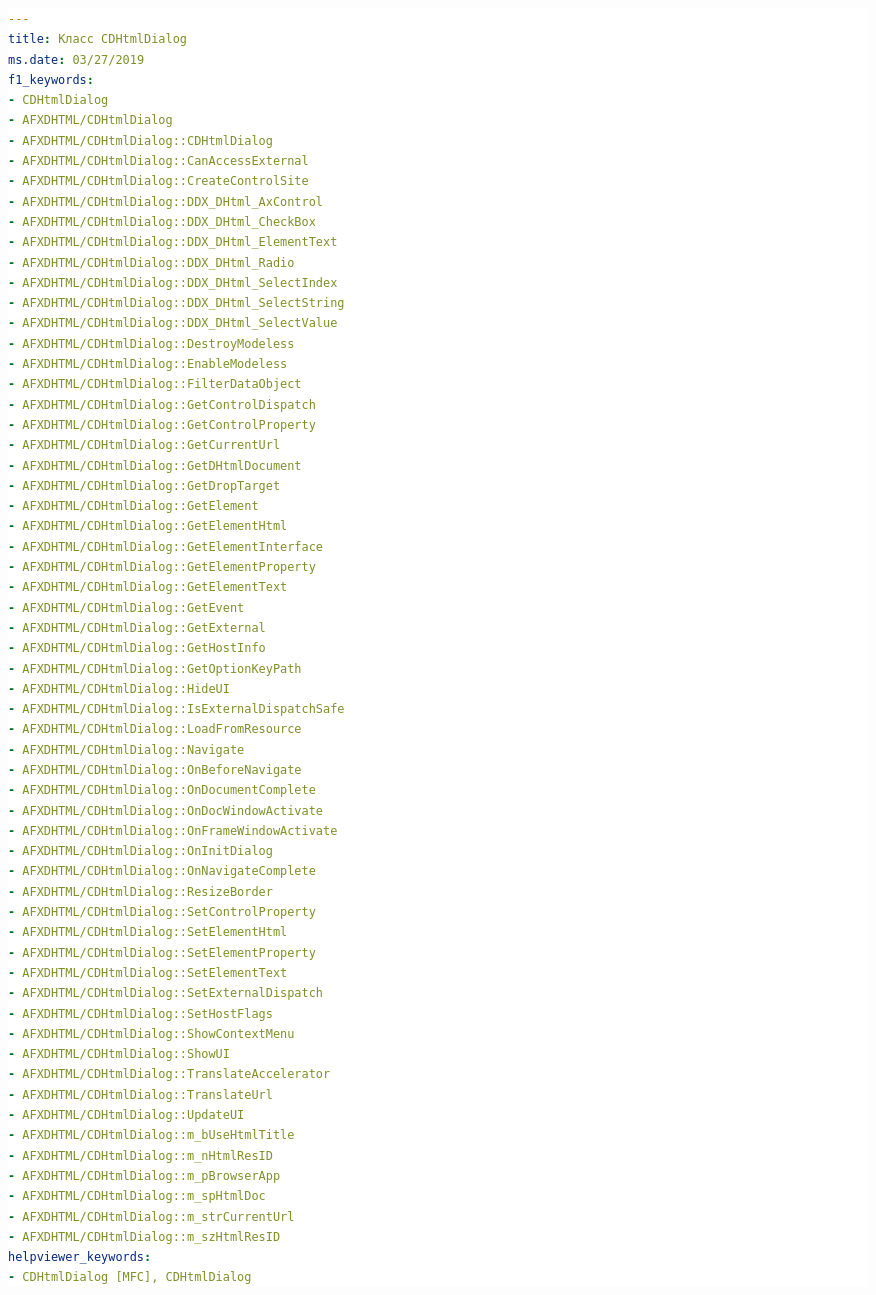 ```yaml
---
title: Класс CDHtmlDialog
ms.date: 03/27/2019
f1_keywords:
- CDHtmlDialog
- AFXDHTML/CDHtmlDialog
- AFXDHTML/CDHtmlDialog::CDHtmlDialog
- AFXDHTML/CDHtmlDialog::CanAccessExternal
- AFXDHTML/CDHtmlDialog::CreateControlSite
- AFXDHTML/CDHtmlDialog::DDX_DHtml_AxControl
- AFXDHTML/CDHtmlDialog::DDX_DHtml_CheckBox
- AFXDHTML/CDHtmlDialog::DDX_DHtml_ElementText
- AFXDHTML/CDHtmlDialog::DDX_DHtml_Radio
- AFXDHTML/CDHtmlDialog::DDX_DHtml_SelectIndex
- AFXDHTML/CDHtmlDialog::DDX_DHtml_SelectString
- AFXDHTML/CDHtmlDialog::DDX_DHtml_SelectValue
- AFXDHTML/CDHtmlDialog::DestroyModeless
- AFXDHTML/CDHtmlDialog::EnableModeless
- AFXDHTML/CDHtmlDialog::FilterDataObject
- AFXDHTML/CDHtmlDialog::GetControlDispatch
- AFXDHTML/CDHtmlDialog::GetControlProperty
- AFXDHTML/CDHtmlDialog::GetCurrentUrl
- AFXDHTML/CDHtmlDialog::GetDHtmlDocument
- AFXDHTML/CDHtmlDialog::GetDropTarget
- AFXDHTML/CDHtmlDialog::GetElement
- AFXDHTML/CDHtmlDialog::GetElementHtml
- AFXDHTML/CDHtmlDialog::GetElementInterface
- AFXDHTML/CDHtmlDialog::GetElementProperty
- AFXDHTML/CDHtmlDialog::GetElementText
- AFXDHTML/CDHtmlDialog::GetEvent
- AFXDHTML/CDHtmlDialog::GetExternal
- AFXDHTML/CDHtmlDialog::GetHostInfo
- AFXDHTML/CDHtmlDialog::GetOptionKeyPath
- AFXDHTML/CDHtmlDialog::HideUI
- AFXDHTML/CDHtmlDialog::IsExternalDispatchSafe
- AFXDHTML/CDHtmlDialog::LoadFromResource
- AFXDHTML/CDHtmlDialog::Navigate
- AFXDHTML/CDHtmlDialog::OnBeforeNavigate
- AFXDHTML/CDHtmlDialog::OnDocumentComplete
- AFXDHTML/CDHtmlDialog::OnDocWindowActivate
- AFXDHTML/CDHtmlDialog::OnFrameWindowActivate
- AFXDHTML/CDHtmlDialog::OnInitDialog
- AFXDHTML/CDHtmlDialog::OnNavigateComplete
- AFXDHTML/CDHtmlDialog::ResizeBorder
- AFXDHTML/CDHtmlDialog::SetControlProperty
- AFXDHTML/CDHtmlDialog::SetElementHtml
- AFXDHTML/CDHtmlDialog::SetElementProperty
- AFXDHTML/CDHtmlDialog::SetElementText
- AFXDHTML/CDHtmlDialog::SetExternalDispatch
- AFXDHTML/CDHtmlDialog::SetHostFlags
- AFXDHTML/CDHtmlDialog::ShowContextMenu
- AFXDHTML/CDHtmlDialog::ShowUI
- AFXDHTML/CDHtmlDialog::TranslateAccelerator
- AFXDHTML/CDHtmlDialog::TranslateUrl
- AFXDHTML/CDHtmlDialog::UpdateUI
- AFXDHTML/CDHtmlDialog::m_bUseHtmlTitle
- AFXDHTML/CDHtmlDialog::m_nHtmlResID
- AFXDHTML/CDHtmlDialog::m_pBrowserApp
- AFXDHTML/CDHtmlDialog::m_spHtmlDoc
- AFXDHTML/CDHtmlDialog::m_strCurrentUrl
- AFXDHTML/CDHtmlDialog::m_szHtmlResID
helpviewer_keywords:
- CDHtmlDialog [MFC], CDHtmlDialog
```
